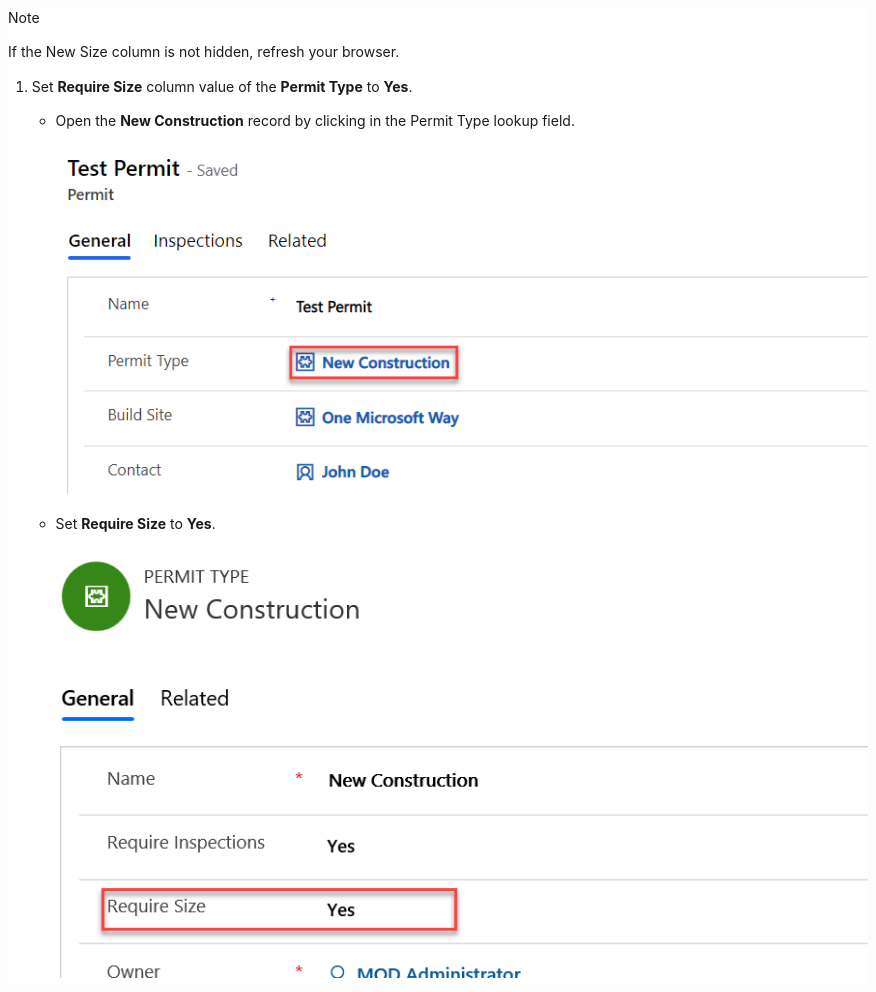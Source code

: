    > [!NOTE]
   > If the New Size column is not hidden, refresh your browser.

1. Set **Require Size** column value of the **Permit Type** to **Yes**.

   - Open the **New Construction** record by clicking in the Permit Type lookup field.

     ![Open permit type - screenshot](../images/L06/mod-01-client-scripting-61.png)

   - Set **Require Size** to **Yes**.

     ![Change require size to yes - screenshot](../images/L06/mod-01-client-scripting-62.png)
